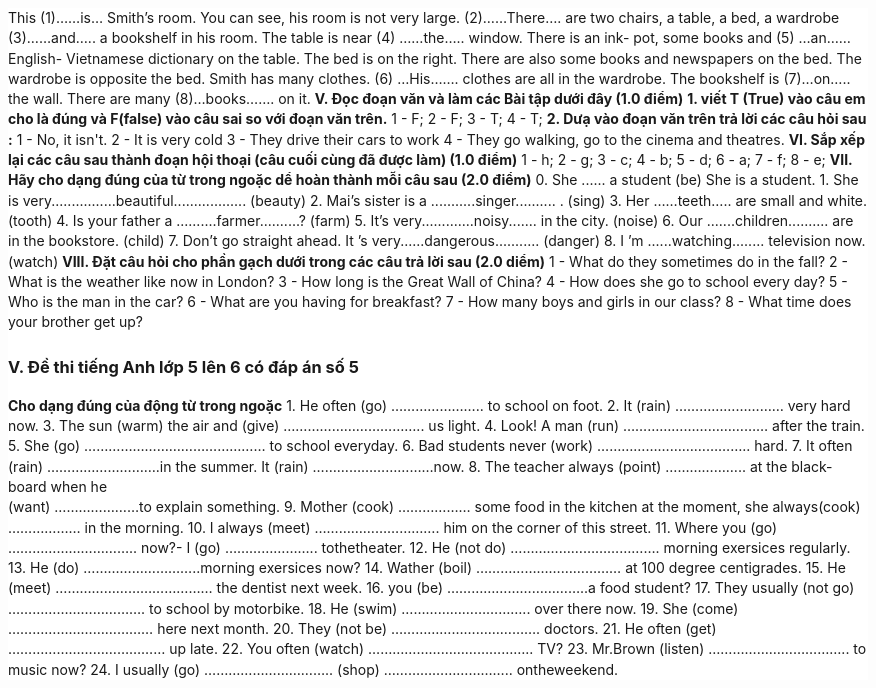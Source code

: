 This \(1\)……is… Smith’s room. You can see, his room is not very large. \(2\)……There…. are two chairs, a table, a bed, a wardrobe \(3\)……and….. a bookshelf in his room. The table is near \(4\) ……the….. window. There is an ink- pot, some  books and \(5\) …an…… English- Vietnamese dictionary on the table. The bed is on the right. There are also some books and newspapers on the bed. The wardrobe is opposite the bed. Smith has many clothes. \(6\) …His……. clothes are all in the wardrobe. The bookshelf is \(7\)…on….. the wall. There are many \(8\)…books……. on it.
**V. Đọc đoạn văn và làm các Bài tập dưới đây \(1.0 điểm\)**
**1\. viết T \(True\) vào câu em cho là đúng và F\(false\) vào câu sai so với đoạn văn trên.**
1 - F; 2 - F; 3 - T; 4 - T;
**2\. Dưạ vào đoạn văn trên trả lời các câu hỏi sau :**
1 - No, it isn't.
2 - It is very cold
3 - They drive their cars to work
4 - They go walking, go to the cinema and theatres.
**VI. Sắp xếp lại các câu sau thành đoạn hội thoại \(câu cuối cùng đã được làm\) \(1.0 điểm\)**
1 - h; 2 - g; 3 - c; 4 - b; 5 - d; 6 - a; 7 - f; 8 - e;
**VII. Hãy cho dạng đúng của từ trong ngoặc dể hoàn thành mỗi câu sau \(2.0 điểm\)**
0\. She ...... a student \(be\) She is a student.
1\. She is very................beautiful.................. \(beauty\)
2\. Mai’s sister is a ...........singer.......... . \(sing\)
3\. Her ……teeth….. are small and white. \(tooth\)
4\. Is your father a ..........farmer..........? \(farm\)
5\. It’s very.............noisy....... in the city. \(noise\)
6\. Our .......children.......... are in the bookstore. \(child\)
7\. Don’t go straight ahead. It ’s very......dangerous........... \(danger\)
8\. I ’m ......watching........ television now. \(watch\)
**VIII. Đặt câu hỏi cho phần gạch dưới trong các câu trả lời sau \(2.0 diểm\)**
1 - What do they sometimes do in the fall?
2 - What is the weather like now in London?
3 - How long is the Great Wall of China?
4 - How does she go to school every day?
5 - Who is the man in the car?
6 - What are you having for breakfast?
7 - How many boys and girls in our class?
8 - What time does your brother get up?
### V. Đề thi tiếng Anh lớp 5 lên 6 có đáp án số 5
**Cho dạng đúng của động từ trong ngoặc**
1\. He often \(go\) ………………….. to school on foot.
2\. It \(rain\) ……………………… very hard now.
3\. The sun \(warm\) the air and \(give\) …………………………….. us light.
4\. Look\! A man \(run\) ……………………………… after the train.
5\. She \(go\) ……………………………………… to school everyday.
6\. Bad students never \(work\) ……………………………….. hard.
7\. It often \(rain\) ……………………….in the summer. It \(rain\) …………………………now.
8\. The teacher always \(point\) ……………….. at the black-board when he  
\(want\) …………………to explain something.
9\. Mother \(cook\) ……………… some food in the kitchen at the moment, she always\(cook\) ……………… in the morning.
10\. I always \(meet\) …………………………. him on the corner of this street.
11\. Where you \(go\) ………………………….. now?- I \(go\) ………………….. tothetheater.
12\. He \(not do\) ………………………………. morning exersices regularly.
13\. He \(do\) ………………………..morning exersices now?
14\. Wather \(boil\) ……………………………… at 100 degree centigrades.
15\. He \(meet\) ………………………………… the dentist next week.
16\. you \(be\) ……………………………..a food student?
17\. They usually \(not go\) ……………………………. to school by motorbike.
18\. He \(swim\) ………………………….. over there now.
19\. She \(come\) ……………………………… here next month.
20\. They \(not be\) ………………………………. doctors.
21\. He often \(get\) ………………………………… up late.
22\. You often \(watch\) ………………………………….. TV?
23\. Mr.Brown \(listen\) …………………………….. to music now?
24\. I usually \(go\) ………………………….. \(shop\) ………………………….. ontheweekend.